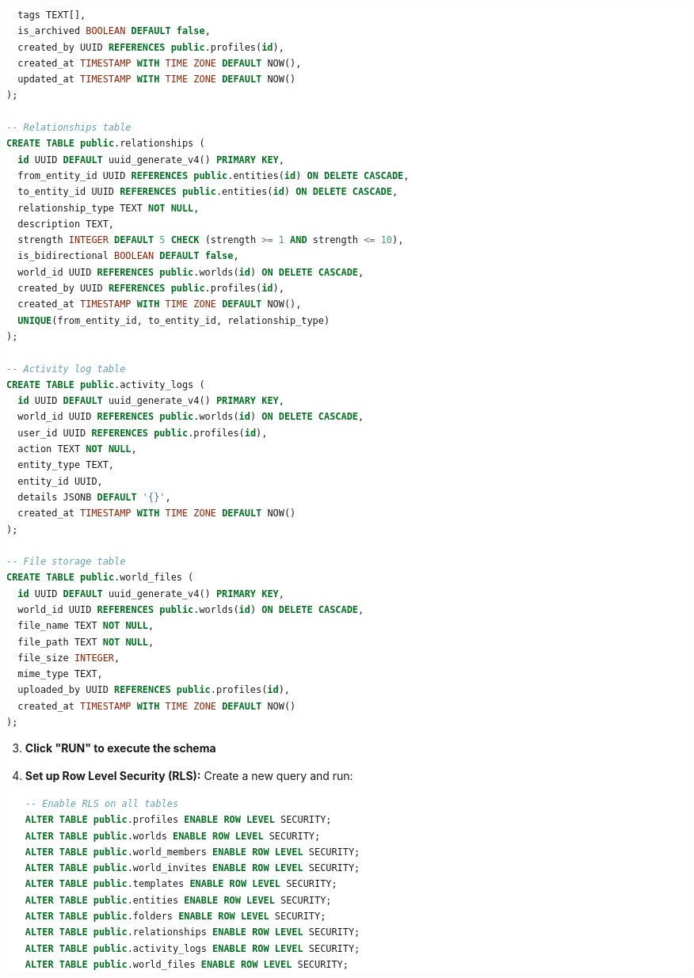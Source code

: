    ```sql
     tags TEXT[],
     is_archived BOOLEAN DEFAULT false,
     created_by UUID REFERENCES public.profiles(id),
     created_at TIMESTAMP WITH TIME ZONE DEFAULT NOW(),
     updated_at TIMESTAMP WITH TIME ZONE DEFAULT NOW()
   );

   -- Relationships table
   CREATE TABLE public.relationships (
     id UUID DEFAULT uuid_generate_v4() PRIMARY KEY,
     from_entity_id UUID REFERENCES public.entities(id) ON DELETE CASCADE,
     to_entity_id UUID REFERENCES public.entities(id) ON DELETE CASCADE,
     relationship_type TEXT NOT NULL,
     description TEXT,
     strength INTEGER DEFAULT 5 CHECK (strength >= 1 AND strength <= 10),
     is_bidirectional BOOLEAN DEFAULT false,
     world_id UUID REFERENCES public.worlds(id) ON DELETE CASCADE,
     created_by UUID REFERENCES public.profiles(id),
     created_at TIMESTAMP WITH TIME ZONE DEFAULT NOW(),
     UNIQUE(from_entity_id, to_entity_id, relationship_type)
   );

   -- Activity log table
   CREATE TABLE public.activity_logs (
     id UUID DEFAULT uuid_generate_v4() PRIMARY KEY,
     world_id UUID REFERENCES public.worlds(id) ON DELETE CASCADE,
     user_id UUID REFERENCES public.profiles(id),
     action TEXT NOT NULL,
     entity_type TEXT,
     entity_id UUID,
     details JSONB DEFAULT '{}',
     created_at TIMESTAMP WITH TIME ZONE DEFAULT NOW()
   );

   -- File storage table
   CREATE TABLE public.world_files (
     id UUID DEFAULT uuid_generate_v4() PRIMARY KEY,
     world_id UUID REFERENCES public.worlds(id) ON DELETE CASCADE,
     file_name TEXT NOT NULL,
     file_path TEXT NOT NULL,
     file_size INTEGER,
     mime_type TEXT,
     uploaded_by UUID REFERENCES public.profiles(id),
     created_at TIMESTAMP WITH TIME ZONE DEFAULT NOW()
   );
   ```

3. **Click "RUN" to execute the schema**

4. **Set up Row Level Security (RLS):**
   Create a new query and run:
   ```sql
   -- Enable RLS on all tables
   ALTER TABLE public.profiles ENABLE ROW LEVEL SECURITY;
   ALTER TABLE public.worlds ENABLE ROW LEVEL SECURITY;
   ALTER TABLE public.world_members ENABLE ROW LEVEL SECURITY;
   ALTER TABLE public.world_invites ENABLE ROW LEVEL SECURITY;
   ALTER TABLE public.templates ENABLE ROW LEVEL SECURITY;
   ALTER TABLE public.entities ENABLE ROW LEVEL SECURITY;
   ALTER TABLE public.folders ENABLE ROW LEVEL SECURITY;
   ALTER TABLE public.relationships ENABLE ROW LEVEL SECURITY;
   ALTER TABLE public.activity_logs ENABLE ROW LEVEL SECURITY;
   ALTER TABLE public.world_files ENABLE ROW LEVEL SECURITY;

   ```